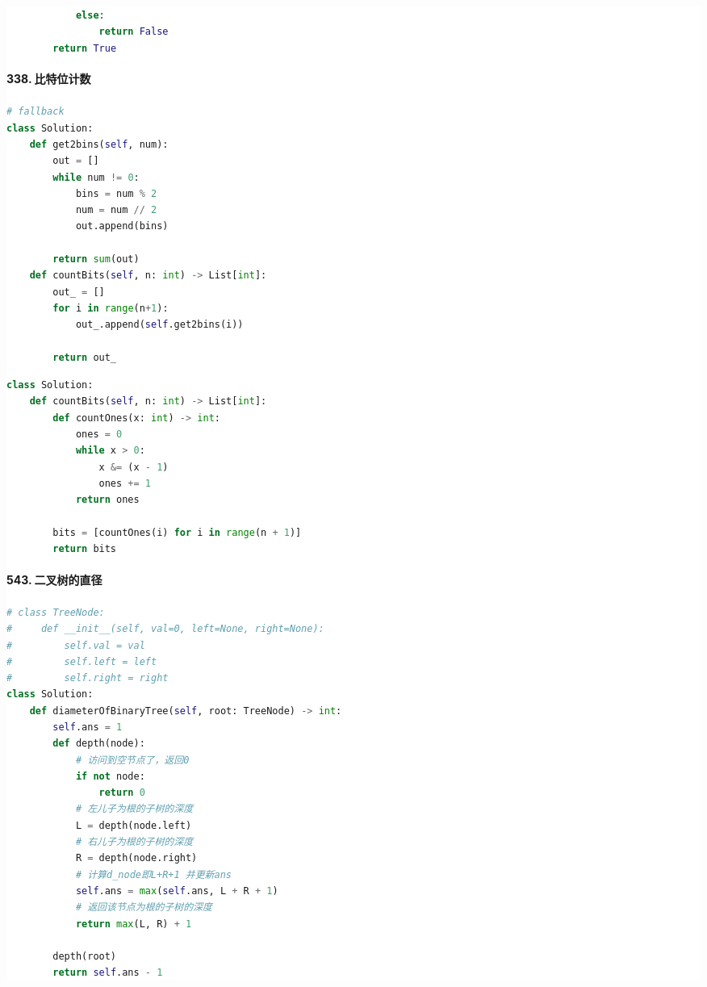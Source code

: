 ```python
            else:
                return False
        return True     
```

#### 338. 比特位计数
```python
# fallback
class Solution:
    def get2bins(self, num):
        out = []
        while num != 0:
            bins = num % 2
            num = num // 2
            out.append(bins)

        return sum(out)
    def countBits(self, n: int) -> List[int]:
        out_ = []
        for i in range(n+1):
            out_.append(self.get2bins(i))

        return out_
```
```python
class Solution:
    def countBits(self, n: int) -> List[int]:
        def countOnes(x: int) -> int:
            ones = 0
            while x > 0:
                x &= (x - 1)
                ones += 1
            return ones
        
        bits = [countOnes(i) for i in range(n + 1)]
        return bits
```

#### 543. 二叉树的直径
```python
# class TreeNode:
#     def __init__(self, val=0, left=None, right=None):
#         self.val = val
#         self.left = left
#         self.right = right
class Solution:
    def diameterOfBinaryTree(self, root: TreeNode) -> int:
        self.ans = 1
        def depth(node):
            # 访问到空节点了，返回0
            if not node:
                return 0
            # 左儿子为根的子树的深度
            L = depth(node.left)
            # 右儿子为根的子树的深度
            R = depth(node.right)
            # 计算d_node即L+R+1 并更新ans
            self.ans = max(self.ans, L + R + 1)
            # 返回该节点为根的子树的深度
            return max(L, R) + 1

        depth(root)
        return self.ans - 1
```

